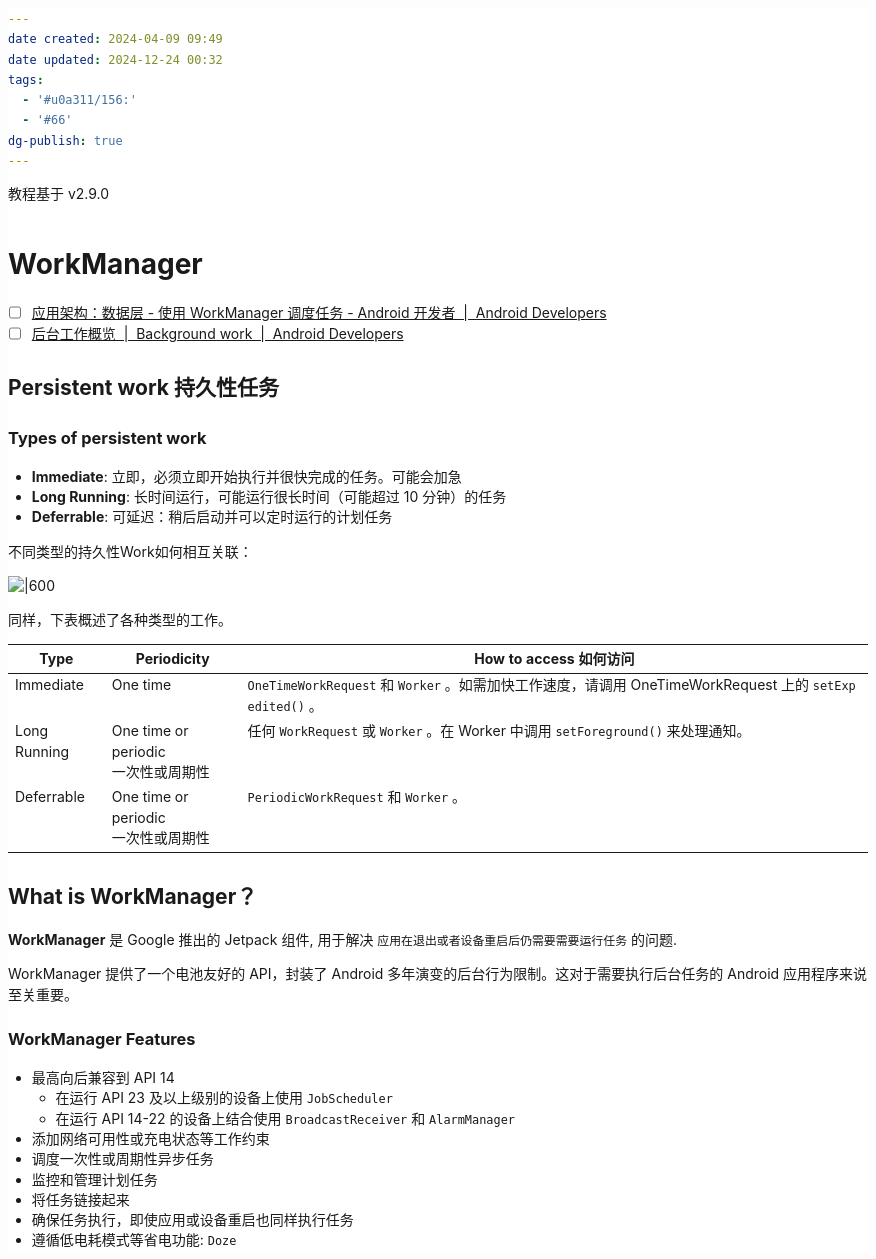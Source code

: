 ```yaml
---
date created: 2024-04-09 09:49
date updated: 2024-12-24 00:32
tags:
  - '#u0a311/156:'
  - '#66'
dg-publish: true
---
```


教程基于 v2.9.0

# WorkManager

- [ ] [应用架构：数据层 - 使用 WorkManager 调度任务 - Android 开发者  |  Android Developers](https://developer.android.com/topic/libraries/architecture/workmanager)
- [ ] [后台工作概览  |  Background work  |  Android Developers](https://developer.android.com/guide/background)

## Persistent work 持久性任务

### Types of persistent work

- **Immediate**: 立即，必须立即开始执行并很快完成的任务。可能会加急
- **Long Running**: 长时间运行，可能运行很长时间（可能超过 10 分钟）的任务
- **Deferrable**: 可延迟：稍后启动并可以定时运行的计划任务

不同类型的持久性Work如何相互关联：

![|600](https://developer.android.com/static/images/guide/background/workmanager_main.svg)

同样，下表概述了各种类型的工作。

| **Type**     | **Periodicity**                   | **How to access** 如何访问                                                                 |
| ------------ | --------------------------------- | -------------------------------------------------------------------------------------- |
| Immediate    | One time                          | `OneTimeWorkRequest` 和 `Worker` 。如需加快工作速度，请调用 OneTimeWorkRequest 上的 `setExpedited()` 。 |
| Long Running | One time or periodic  <br>一次性或周期性 | 任何 `WorkRequest` 或 `Worker` 。在 Worker 中调用 `setForeground()` 来处理通知。                     |
| Deferrable   | One time or periodic  <br>一次性或周期性 | `PeriodicWorkRequest` 和 `Worker` 。                                                     |

## What is WorkManager？

**WorkManager** 是 Google 推出的 Jetpack 组件, 用于解决 `应用在退出或者设备重启后仍需要需要运行任务` 的问题.

WorkManager 提供了一个电池友好的 API，封装了 Android 多年演变的后台行为限制。这对于需要执行后台任务的 Android 应用程序来说至关重要。

### WorkManager Features

- 最高向后兼容到 API 14
  - 在运行 API 23 及以上级别的设备上使用 `JobScheduler`
  - 在运行 API 14-22 的设备上结合使用 `BroadcastReceiver` 和 `AlarmManager`
- 添加网络可用性或充电状态等工作约束
- 调度一次性或周期性异步任务
- 监控和管理计划任务
- 将任务链接起来
- 确保任务执行，即使应用或设备重启也同样执行任务
- 遵循低电耗模式等省电功能: `Doze`
